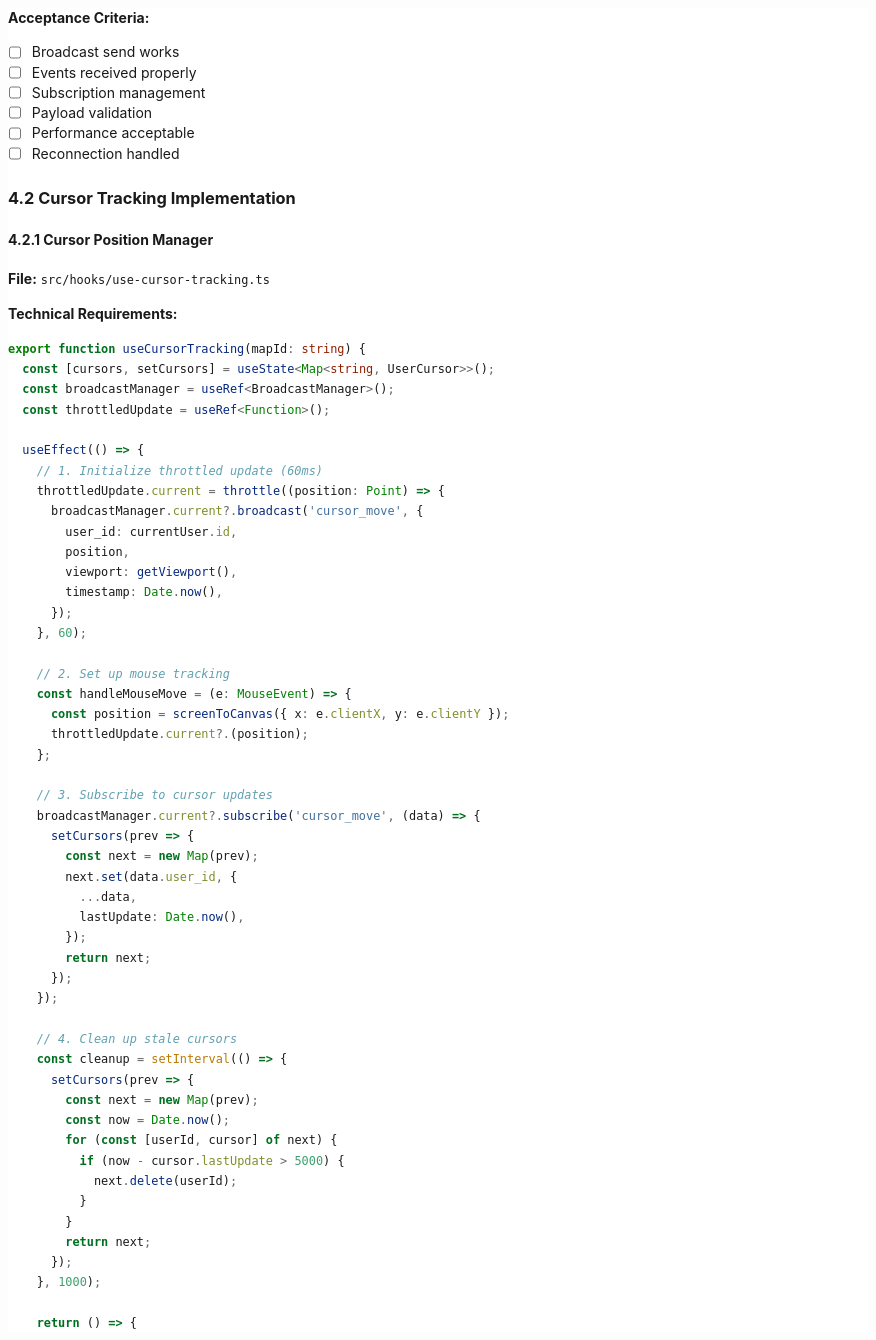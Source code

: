 **Acceptance Criteria:**
- [ ] Broadcast send works
- [ ] Events received properly
- [ ] Subscription management
- [ ] Payload validation
- [ ] Performance acceptable
- [ ] Reconnection handled

### 4.2 Cursor Tracking Implementation

#### 4.2.1 Cursor Position Manager
**File:** `src/hooks/use-cursor-tracking.ts`

**Technical Requirements:**
```typescript
export function useCursorTracking(mapId: string) {
  const [cursors, setCursors] = useState<Map<string, UserCursor>>();
  const broadcastManager = useRef<BroadcastManager>();
  const throttledUpdate = useRef<Function>();
  
  useEffect(() => {
    // 1. Initialize throttled update (60ms)
    throttledUpdate.current = throttle((position: Point) => {
      broadcastManager.current?.broadcast('cursor_move', {
        user_id: currentUser.id,
        position,
        viewport: getViewport(),
        timestamp: Date.now(),
      });
    }, 60);
    
    // 2. Set up mouse tracking
    const handleMouseMove = (e: MouseEvent) => {
      const position = screenToCanvas({ x: e.clientX, y: e.clientY });
      throttledUpdate.current?.(position);
    };
    
    // 3. Subscribe to cursor updates
    broadcastManager.current?.subscribe('cursor_move', (data) => {
      setCursors(prev => {
        const next = new Map(prev);
        next.set(data.user_id, {
          ...data,
          lastUpdate: Date.now(),
        });
        return next;
      });
    });
    
    // 4. Clean up stale cursors
    const cleanup = setInterval(() => {
      setCursors(prev => {
        const next = new Map(prev);
        const now = Date.now();
        for (const [userId, cursor] of next) {
          if (now - cursor.lastUpdate > 5000) {
            next.delete(userId);
          }
        }
        return next;
      });
    }, 1000);
    
    return () => {
```